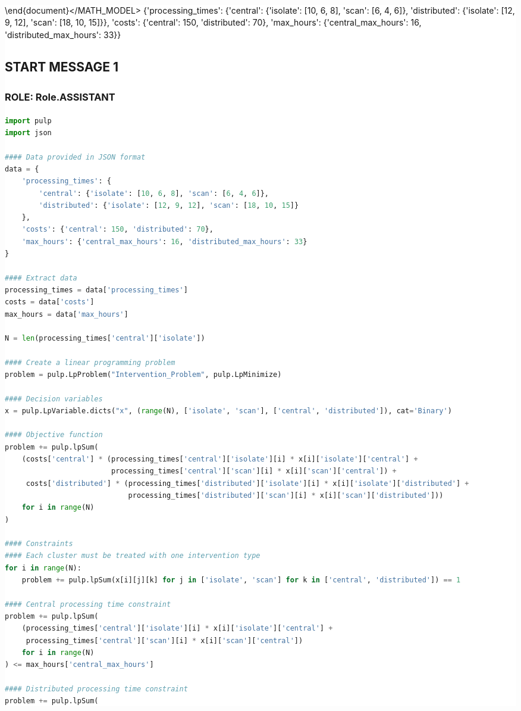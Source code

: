 \end{document}</MATH_MODEL>
<DATA>
{'processing_times': {'central': {'isolate': [10, 6, 8], 'scan': [6, 4, 6]}, 'distributed': {'isolate': [12, 9, 12], 'scan': [18, 10, 15]}}, 'costs': {'central': 150, 'distributed': 70}, 'max_hours': {'central_max_hours': 16, 'distributed_max_hours': 33}}</DATA>


## START MESSAGE 1 
### ROLE: Role.ASSISTANT
```python
import pulp
import json

#### Data provided in JSON format
data = {
    'processing_times': {
        'central': {'isolate': [10, 6, 8], 'scan': [6, 4, 6]},
        'distributed': {'isolate': [12, 9, 12], 'scan': [18, 10, 15]}
    },
    'costs': {'central': 150, 'distributed': 70},
    'max_hours': {'central_max_hours': 16, 'distributed_max_hours': 33}
}

#### Extract data
processing_times = data['processing_times']
costs = data['costs']
max_hours = data['max_hours']

N = len(processing_times['central']['isolate'])

#### Create a linear programming problem
problem = pulp.LpProblem("Intervention_Problem", pulp.LpMinimize)

#### Decision variables
x = pulp.LpVariable.dicts("x", (range(N), ['isolate', 'scan'], ['central', 'distributed']), cat='Binary')

#### Objective function
problem += pulp.lpSum(
    (costs['central'] * (processing_times['central']['isolate'][i] * x[i]['isolate']['central'] +
                         processing_times['central']['scan'][i] * x[i]['scan']['central']) +
     costs['distributed'] * (processing_times['distributed']['isolate'][i] * x[i]['isolate']['distributed'] +
                             processing_times['distributed']['scan'][i] * x[i]['scan']['distributed']))
    for i in range(N)
)

#### Constraints
#### Each cluster must be treated with one intervention type
for i in range(N):
    problem += pulp.lpSum(x[i][j][k] for j in ['isolate', 'scan'] for k in ['central', 'distributed']) == 1

#### Central processing time constraint
problem += pulp.lpSum(
    (processing_times['central']['isolate'][i] * x[i]['isolate']['central'] +
     processing_times['central']['scan'][i] * x[i]['scan']['central'])
    for i in range(N)
) <= max_hours['central_max_hours']

#### Distributed processing time constraint
problem += pulp.lpSum(
```